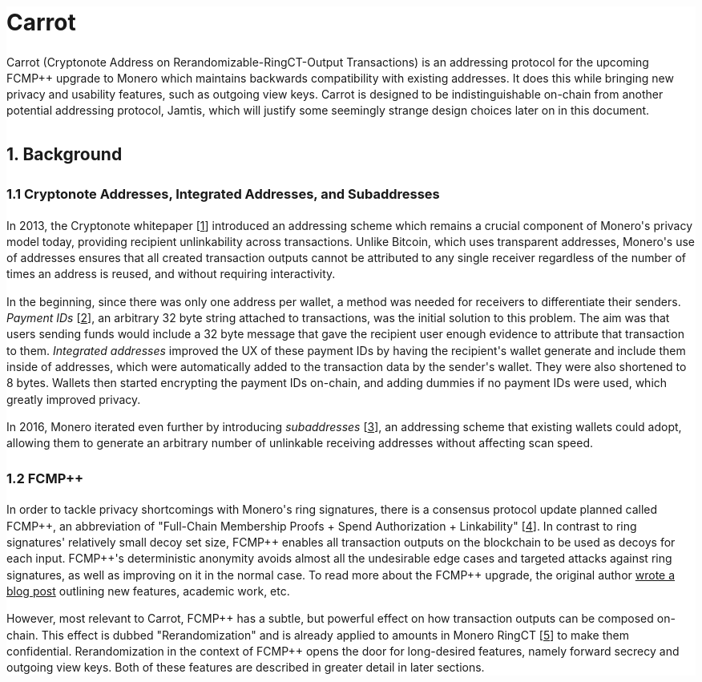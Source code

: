 # Carrot

Carrot (Cryptonote Address on Rerandomizable-RingCT-Output Transactions) is an addressing protocol for the upcoming FCMP++ upgrade to Monero which maintains backwards compatibility with existing addresses. It does this while bringing new privacy and usability features, such as outgoing view keys. Carrot is designed to be indistinguishable on-chain from another potential addressing protocol, Jamtis, which will justify some seemingly strange design choices later on in this document.

## 1. Background

### 1.1 Cryptonote Addresses, Integrated Addresses, and Subaddresses

In 2013, the Cryptonote whitepaper [[1](https://github.com/monero-project/research-lab/blob/master/whitepaper/whitepaper.pdf)] introduced an addressing scheme which remains a crucial component of Monero's privacy model today, providing recipient unlinkability across transactions. Unlike Bitcoin, which uses transparent addresses, Monero's use of addresses ensures that all created transaction outputs cannot be attributed to any single receiver regardless of the number of times an address is reused, and without requiring interactivity.

In the beginning, since there was only one address per wallet, a method was needed for receivers to differentiate their senders. *Payment IDs* [[2](https://www.getmonero.org/resources/moneropedia/paymentid.html)], an arbitrary 32 byte string attached to transactions, was the initial solution to this problem. The aim was that users sending funds would include a 32 byte message that gave the recipient user enough evidence to attribute that transaction to them. *Integrated addresses* improved the UX of these payment IDs by having the recipient's wallet generate and include them inside of addresses, which were automatically added to the transaction data by the sender's wallet. They were also shortened to 8 bytes. Wallets then started encrypting the payment IDs on-chain, and adding dummies if no payment IDs were used, which greatly improved privacy.

In 2016, Monero iterated even further by introducing *subaddresses* [[3](https://github.com/monero-project/research-lab/issues/7)], an addressing scheme that existing wallets could adopt, allowing them to generate an arbitrary number of unlinkable receiving addresses without affecting scan speed.

### 1.2 FCMP++

In order to tackle privacy shortcomings with Monero's ring signatures, there is a consensus protocol update planned called FCMP++, an abbreviation of "Full-Chain Membership Proofs + Spend Authorization + Linkability" [[4](https://gist.github.com/kayabaNerve/0e1f7719e5797c826b87249f21ab6f86)]. In contrast to ring signatures' relatively small decoy set size, FCMP++ enables all transaction outputs on the blockchain to be used as decoys for each input. FCMP++'s deterministic anonymity avoids almost all the undesirable edge cases and targeted attacks against ring signatures, as well as improving on it in the normal case. To read more about the FCMP++ upgrade, the original author [wrote a blog post](https://www.getmonero.org/2024/04/27/fcmps.html) outlining new features, academic work, etc.

However, most relevant to Carrot, FCMP++ has a subtle, but powerful effect on how transaction outputs can be composed on-chain. This effect is dubbed "Rerandomization" and is already applied to amounts in Monero RingCT [[5](https://www.getmonero.org/resources/moneropedia/ringCT.html)] to make them confidential. Rerandomization in the context of FCMP++ opens the door for long-desired features, namely forward secrecy and outgoing view keys. Both of these features are described in greater detail in later sections.
